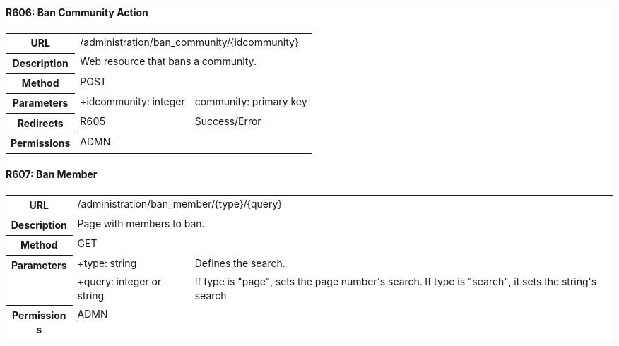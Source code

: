 ####  R606: Ban Community Action
<table>
<tr>
<th>URL</th>
<td colspan="2">/administration/ban_community/{idcommunity}</td>
</tr>
<tr>
<th>Description</th>
<td colspan="2">Web resource that bans a community.</td>
</tr>
<tr>
<th>Method</th>
<td colspan="2">POST</td>
</tr>
<tr>
<th>Parameters</th>
<td>+idcommunity: integer</td>
<td>community: primary key</td>
</tr>
<tr>
<th >Redirects</th>
<td>R605</td>
<td>Success/Error</td>
</tr>
<tr>
<th>Permissions</th>
<td colspan="2">ADMN</td>
</tr>
</table>


####  R607: Ban Member
<table>
<tr>
<th>URL</th>
<td colspan="2">/administration/ban_member/{type}/{query}</td>
</tr>
<tr>
<th>Description</th>
<td colspan="2">Page with members to ban.</td>
</tr>
<tr>
<th>Method</th>
<td colspan="2">GET</td>
</tr>
<tr>
<th rowspan="2">Parameters</th>
<td>+type: string</td>
<td>Defines the search. </td>
</tr>
 <tr>
<td>+query: integer or string</td>
<td>If type is "page", sets the page number's search. If type is "search", it sets the string's search</td>
</tr>
<tr>
<th>Permissions</th>
<td colspan="2">ADMN</td>
</tr>
</table>
